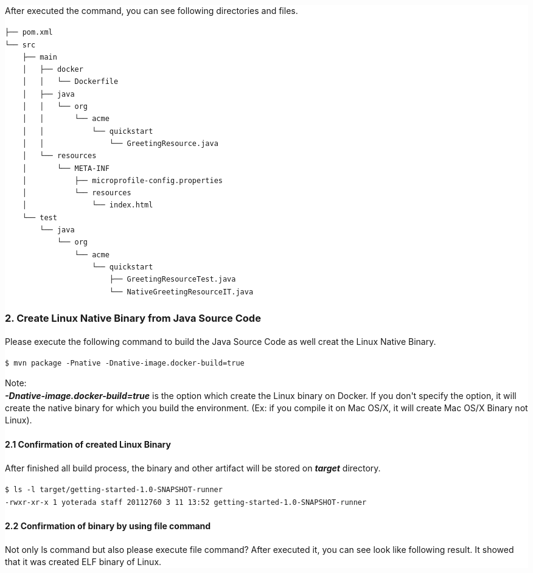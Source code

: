 After executed the command, you can see following directories and files.

```
├── pom.xml
└── src
    ├── main
    │   ├── docker
    │   │   └── Dockerfile
    │   ├── java
    │   │   └── org
    │   │       └── acme
    │   │           └── quickstart
    │   │               └── GreetingResource.java
    │   └── resources
    │       └── META-INF
    │           ├── microprofile-config.properties
    │           └── resources
    │               └── index.html
    └── test
        └── java
            └── org
                └── acme
                    └── quickstart
                        ├── GreetingResourceTest.java
                        └── NativeGreetingResourceIT.java
```


### 2. Create Linux Native Binary from Java Source Code

Please execute the following command to build the Java Source Code as well creat the Linux Native Binary.

```
$ mvn package -Pnative -Dnative-image.docker-build=true
```

Note:  
***-Dnative-image.docker-build=true*** is the option which create the Linux binary on Docker. If you don't specify the option, it will create the native binary for which you build the environment. (Ex: if you compile it on Mac OS/X, it will create Mac OS/X Binary not Linux).

#### 2.1 Confirmation of created Linux Binary

After finished all build process, the binary and other artifact will be stored on ***target*** directory.

```
$ ls -l target/getting-started-1.0-SNAPSHOT-runner
-rwxr-xr-x 1 yoterada staff 20112760 3 11 13:52 getting-started-1.0-SNAPSHOT-runner
```  

#### 2.2 Confirmation of binary by using file command

Not only ls command but also please execute file command? After executed it, you can see look like following result. It showed that it was created ELF binary of Linux.
